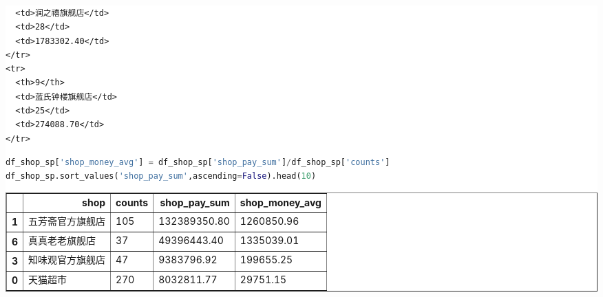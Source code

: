      <td>润之禧旗舰店</td>
      <td>28</td>
      <td>1783302.40</td>
    </tr>
    <tr>
      <th>9</th>
      <td>蓝氏钟楼旗舰店</td>
      <td>25</td>
      <td>274088.70</td>
    </tr>
  </tbody>
</table>

</div>




```python
df_shop_sp['shop_money_avg'] = df_shop_sp['shop_pay_sum']/df_shop_sp['counts']
df_shop_sp.sort_values('shop_pay_sum',ascending=False).head(10)
```




<div>


<table border="1" class="dataframe">
  <thead>
    <tr style="text-align: right;">
      <th></th>
      <th>shop</th>
      <th>counts</th>
      <th>shop_pay_sum</th>
      <th>shop_money_avg</th>
    </tr>
  </thead>
  <tbody>
    <tr>
      <th>1</th>
      <td>五芳斋官方旗舰店</td>
      <td>105</td>
      <td>132389350.80</td>
      <td>1260850.96</td>
    </tr>
    <tr>
      <th>6</th>
      <td>真真老老旗舰店</td>
      <td>37</td>
      <td>49396443.40</td>
      <td>1335039.01</td>
    </tr>
    <tr>
      <th>3</th>
      <td>知味观官方旗舰店</td>
      <td>47</td>
      <td>9383796.92</td>
      <td>199655.25</td>
    </tr>
    <tr>
      <th>0</th>
      <td>天猫超市</td>
      <td>270</td>
      <td>8032811.77</td>
      <td>29751.15</td>
    </tr>
    <tr>